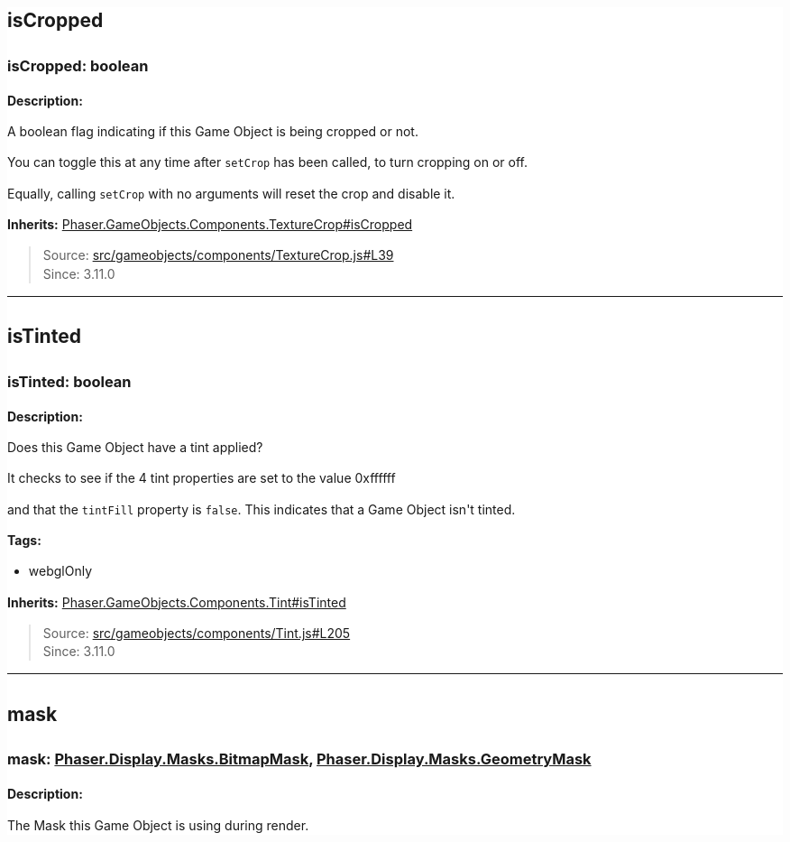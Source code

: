 ## isCropped

### isCropped: boolean

**Description:**

A boolean flag indicating if this Game Object is being cropped or not.

You can toggle this at any time after `setCrop` has been called, to turn cropping on or off.

Equally, calling `setCrop` with no arguments will reset the crop and disable it.

**Inherits:** [Phaser.GameObjects.Components.TextureCrop#isCropped](../namespace/gameobjects-components-texturecrop.md)

> Source: [src/gameobjects/components/TextureCrop.js#L39](https://github.com/phaserjs/phaser/blob/v3.87.0/src/gameobjects/components/TextureCrop.js#L39)  
> Since: 3.11.0

---

## isTinted

### isTinted: boolean

**Description:**

Does this Game Object have a tint applied?

It checks to see if the 4 tint properties are set to the value 0xffffff

and that the `tintFill` property is `false`. This indicates that a Game Object isn't tinted.

**Tags:**

* webglOnly

**Inherits:** [Phaser.GameObjects.Components.Tint#isTinted](../namespace/gameobjects-components-tint.md)

> Source: [src/gameobjects/components/Tint.js#L205](https://github.com/phaserjs/phaser/blob/v3.87.0/src/gameobjects/components/Tint.js#L205)  
> Since: 3.11.0

---

## mask

### mask: [Phaser.Display.Masks.BitmapMask](display-masks-bitmapmask.md), [Phaser.Display.Masks.GeometryMask](display-masks-geometrymask.md)

**Description:**

The Mask this Game Object is using during render.
